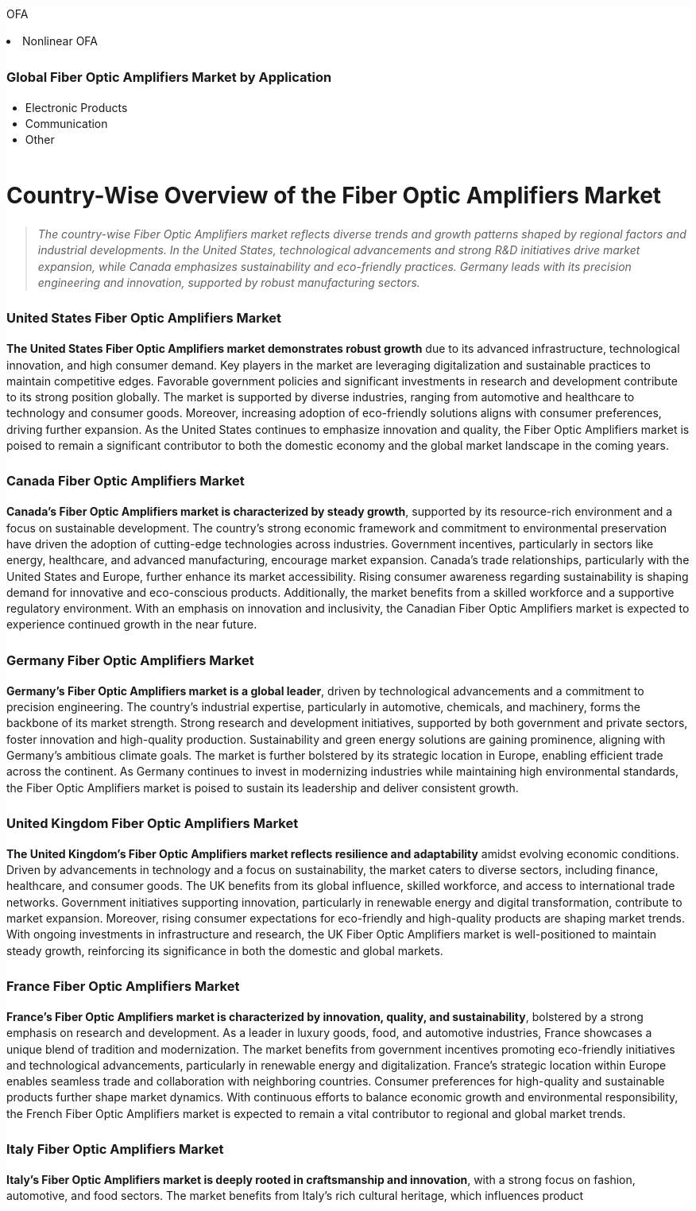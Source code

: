 OFA</li><li>Nonlinear OFA</li></ul><h3>Global Fiber Optic Amplifiers Market by Application</h3><ul><li>Electronic Products</li><li>Communication</li><li>Other</li></ul><h1><span class="">Country-Wise Overview of the Fiber Optic Amplifiers Market<br /></span></h1><blockquote><p><em><span class="">The country-wise Fiber Optic Amplifiers market reflects diverse trends and growth patterns shaped by regional factors and industrial developments. In the United States, technological advancements and strong R&amp;D initiatives drive market expansion, while Canada emphasizes sustainability and eco-friendly practices. Germany leads with its precision engineering and innovation, supported by robust manufacturing sectors.</span></em></p></blockquote><h3><strong>United States Fiber Optic Amplifiers Market</strong></h3><p><strong>The United States Fiber Optic Amplifiers market demonstrates robust growth</strong> due to its advanced infrastructure, technological innovation, and high consumer demand. Key players in the market are leveraging digitalization and sustainable practices to maintain competitive edges. Favorable government policies and significant investments in research and development contribute to its strong position globally. The market is supported by diverse industries, ranging from automotive and healthcare to technology and consumer goods. Moreover, increasing adoption of eco-friendly solutions aligns with consumer preferences, driving further expansion. As the United States continues to emphasize innovation and quality, the Fiber Optic Amplifiers market is poised to remain a significant contributor to both the domestic economy and the global market landscape in the coming years.</p><h3><strong>Canada Fiber Optic Amplifiers Market</strong></h3><p><strong>Canada&rsquo;s Fiber Optic Amplifiers market is characterized by steady growth</strong>, supported by its resource-rich environment and a focus on sustainable development. The country&rsquo;s strong economic framework and commitment to environmental preservation have driven the adoption of cutting-edge technologies across industries. Government incentives, particularly in sectors like energy, healthcare, and advanced manufacturing, encourage market expansion. Canada&rsquo;s trade relationships, particularly with the United States and Europe, further enhance its market accessibility. Rising consumer awareness regarding sustainability is shaping demand for innovative and eco-conscious products. Additionally, the market benefits from a skilled workforce and a supportive regulatory environment. With an emphasis on innovation and inclusivity, the Canadian Fiber Optic Amplifiers market is expected to experience continued growth in the near future.</p><h3><strong>Germany Fiber Optic Amplifiers Market</strong></h3><p><strong>Germany&rsquo;s Fiber Optic Amplifiers market is a global leader</strong>, driven by technological advancements and a commitment to precision engineering. The country&rsquo;s industrial expertise, particularly in automotive, chemicals, and machinery, forms the backbone of its market strength. Strong research and development initiatives, supported by both government and private sectors, foster innovation and high-quality production. Sustainability and green energy solutions are gaining prominence, aligning with Germany&rsquo;s ambitious climate goals. The market is further bolstered by its strategic location in Europe, enabling efficient trade across the continent. As Germany continues to invest in modernizing industries while maintaining high environmental standards, the Fiber Optic Amplifiers market is poised to sustain its leadership and deliver consistent growth.</p><h3><strong>United Kingdom Fiber Optic Amplifiers Market</strong></h3><p><strong>The United Kingdom&rsquo;s Fiber Optic Amplifiers market reflects resilience and adaptability</strong> amidst evolving economic conditions. Driven by advancements in technology and a focus on sustainability, the market caters to diverse sectors, including finance, healthcare, and consumer goods. The UK benefits from its global influence, skilled workforce, and access to international trade networks. Government initiatives supporting innovation, particularly in renewable energy and digital transformation, contribute to market expansion. Moreover, rising consumer expectations for eco-friendly and high-quality products are shaping market trends. With ongoing investments in infrastructure and research, the UK Fiber Optic Amplifiers market is well-positioned to maintain steady growth, reinforcing its significance in both the domestic and global markets.</p><h3><strong>France Fiber Optic Amplifiers Market</strong></h3><p><strong>France&rsquo;s Fiber Optic Amplifiers market is characterized by innovation, quality, and sustainability</strong>, bolstered by a strong emphasis on research and development. As a leader in luxury goods, food, and automotive industries, France showcases a unique blend of tradition and modernization. The market benefits from government incentives promoting eco-friendly initiatives and technological advancements, particularly in renewable energy and digitalization. France&rsquo;s strategic location within Europe enables seamless trade and collaboration with neighboring countries. Consumer preferences for high-quality and sustainable products further shape market dynamics. With continuous efforts to balance economic growth and environmental responsibility, the French Fiber Optic Amplifiers market is expected to remain a vital contributor to regional and global market trends.</p><h3><strong>Italy Fiber Optic Amplifiers Market</strong></h3><p><strong>Italy&rsquo;s Fiber Optic Amplifiers market is deeply rooted in craftsmanship and innovation</strong>, with a strong focus on fashion, automotive, and food sectors. The market benefits from Italy&rsquo;s rich cultural heritage, which influences product